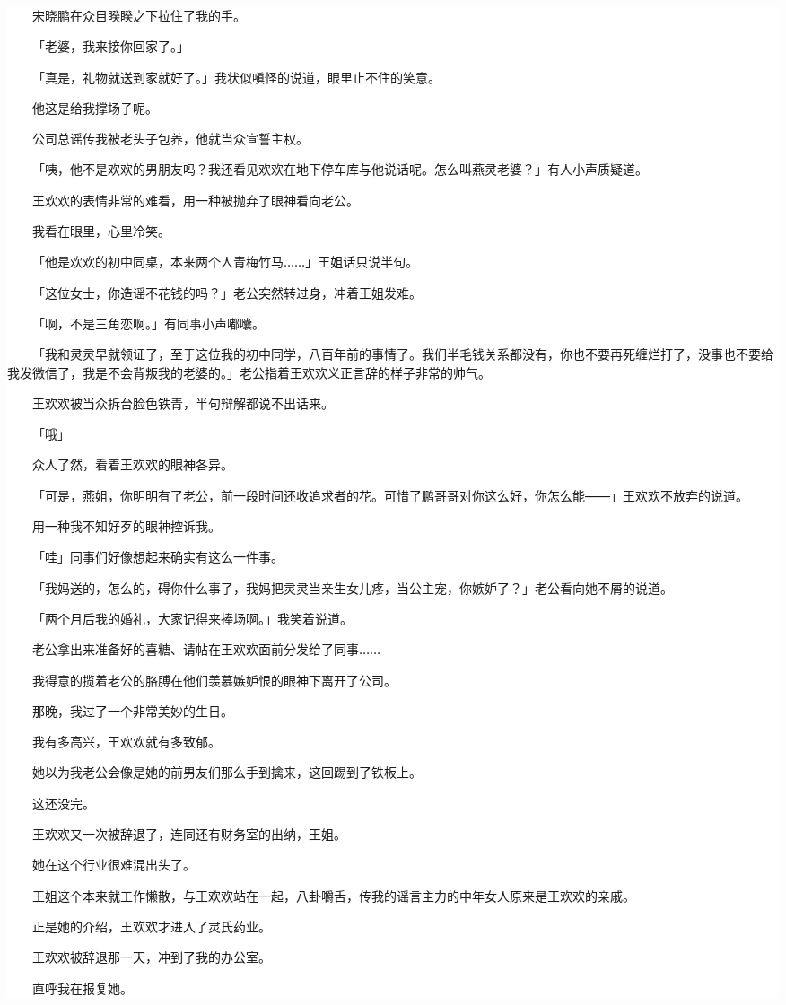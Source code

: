 &emsp;&emsp;宋晓鹏在众目睽睽之下拉住了我的手。  
  
&emsp;&emsp;「老婆，我来接你回家了。」  
  
&emsp;&emsp;「真是，礼物就送到家就好了。」我状似嗔怪的说道，眼里止不住的笑意。  
  
&emsp;&emsp;他这是给我撑场子呢。  
  
&emsp;&emsp;公司总谣传我被老头子包养，他就当众宣誓主权。  
  
&emsp;&emsp;「咦，他不是欢欢的男朋友吗？我还看见欢欢在地下停车库与他说话呢。怎么叫燕灵老婆？」有人小声质疑道。  
  
&emsp;&emsp;王欢欢的表情非常的难看，用一种被抛弃了眼神看向老公。  
  
&emsp;&emsp;我看在眼里，心里冷笑。  
  
&emsp;&emsp;「他是欢欢的初中同桌，本来两个人青梅竹马……」王姐话只说半句。  
  
&emsp;&emsp;「这位女士，你造谣不花钱的吗？」老公突然转过身，冲着王姐发难。  
  
&emsp;&emsp;「啊，不是三角恋啊。」有同事小声嘟囔。  
  
&emsp;&emsp;「我和灵灵早就领证了，至于这位我的初中同学，八百年前的事情了。我们半毛钱关系都没有，你也不要再死缠烂打了，没事也不要给我发微信了，我是不会背叛我的老婆的。」老公指着王欢欢义正言辞的样子非常的帅气。  
  
&emsp;&emsp;王欢欢被当众拆台脸色铁青，半句辩解都说不出话来。  
  
&emsp;&emsp;「哦」  
  
&emsp;&emsp;众人了然，看着王欢欢的眼神各异。  
  
&emsp;&emsp;「可是，燕姐，你明明有了老公，前一段时间还收追求者的花。可惜了鹏哥哥对你这么好，你怎么能——」王欢欢不放弃的说道。  
  
&emsp;&emsp;用一种我不知好歹的眼神控诉我。  
  
&emsp;&emsp;「哇」同事们好像想起来确实有这么一件事。  
  
&emsp;&emsp;「我妈送的，怎么的，碍你什么事了，我妈把灵灵当亲生女儿疼，当公主宠，你嫉妒了？」老公看向她不屑的说道。  
  
&emsp;&emsp;「两个月后我的婚礼，大家记得来捧场啊。」我笑着说道。  
  
&emsp;&emsp;老公拿出来准备好的喜糖、请帖在王欢欢面前分发给了同事……  
  
&emsp;&emsp;我得意的揽着老公的胳膊在他们羡慕嫉妒恨的眼神下离开了公司。  
  
&emsp;&emsp;那晚，我过了一个非常美妙的生日。  
  
&emsp;&emsp;我有多高兴，王欢欢就有多致郁。  
  
&emsp;&emsp;她以为我老公会像是她的前男友们那么手到擒来，这回踢到了铁板上。  
  
&emsp;&emsp;这还没完。  
  
&emsp;&emsp;王欢欢又一次被辞退了，连同还有财务室的出纳，王姐。  
  
&emsp;&emsp;她在这个行业很难混出头了。  
  
&emsp;&emsp;王姐这个本来就工作懒散，与王欢欢站在一起，八卦嚼舌，传我的谣言主力的中年女人原来是王欢欢的亲戚。  
  
&emsp;&emsp;正是她的介绍，王欢欢才进入了灵氏药业。  
  
&emsp;&emsp;王欢欢被辞退那一天，冲到了我的办公室。  
  
&emsp;&emsp;直呼我在报复她。  
  